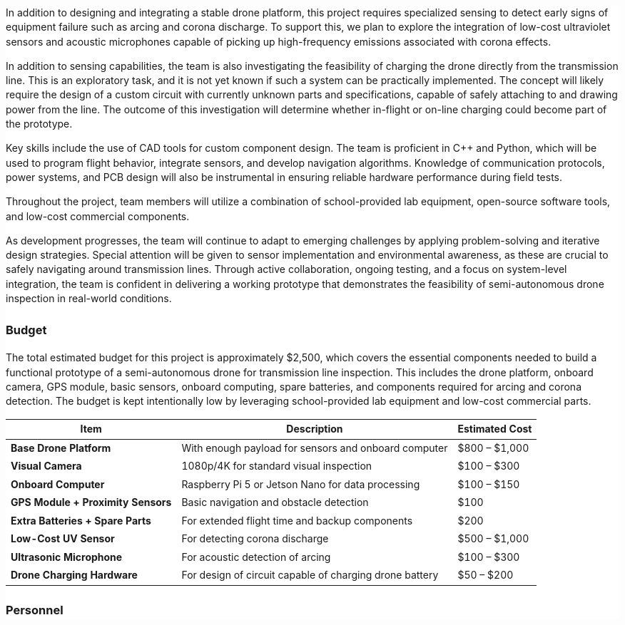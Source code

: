 In addition to designing and integrating a stable drone platform, this project requires specialized sensing to detect early signs of equipment failure such as arcing and corona discharge. To support this, we plan to explore the integration of low-cost ultraviolet sensors and acoustic microphones capable of picking up high-frequency emissions associated with corona effects.

In addition to sensing capabilities, the team is also investigating the feasibility of charging the drone directly from the transmission line. This is an exploratory task, and it is not yet known if such a system can be practically implemented. The concept will likely require the design of a custom circuit with currently unknown parts and specifications, capable of safely attaching to and drawing power from the line. The outcome of this investigation will determine whether in-flight or on-line charging could become part of the prototype.

Key skills include the use of CAD tools for custom component design. The team is proficient in C++ and Python, which will be used to program flight behavior, integrate sensors, and develop navigation algorithms. Knowledge of communication protocols, power systems, and PCB design will also be instrumental in ensuring reliable hardware performance during field tests.

Throughout the project, team members will utilize a combination of school-provided lab equipment, open-source software tools, and low-cost commercial components.

As development progresses, the team will continue to adapt to emerging challenges by applying problem-solving and iterative design strategies. Special attention will be given to sensor implementation and environmental awareness, as these are crucial to safely navigating around transmission lines. Through active collaboration, ongoing testing, and a focus on system-level integration, the team is confident in delivering a working prototype that demonstrates the feasibility of semi-autonomous drone inspection in real-world conditions.


### Budget

The total estimated budget for this project is approximately $2,500, which covers the essential components needed to build a functional prototype of a semi-autonomous drone for transmission line inspection. This includes the drone platform, onboard camera, GPS module, basic sensors, onboard computing,  spare batteries, and components required for arcing and corona detection. The budget is kept intentionally low by leveraging school-provided lab equipment and low-cost commercial parts.

| **Item**                          | **Description**                                         | **Estimated Cost**      |
|----------------------------------|---------------------------------------------------------|--------------------------|
| **Base Drone Platform**          | With enough payload for sensors and onboard computer    | $800 – $1,000            |
| **Visual Camera**                | 1080p/4K for standard visual inspection                 | $100 – $300              |
| **Onboard Computer**             | Raspberry Pi 5 or Jetson Nano for data processing       | $100 – $150              |
| **GPS Module + Proximity Sensors** | Basic navigation and obstacle detection               | $100                     |
| **Extra Batteries + Spare Parts** | For extended flight time and backup components         | $200                     |
| **Low-Cost UV Sensor**           | For detecting corona discharge  | $500 – $1,000            |
| **Ultrasonic Microphone** | For acoustic detection of arcing                     | $100 – $300              |
| **Drone Charging Hardware** | For design of circuit capable of charging drone battery      | $50 – $200              |

### Personnel
